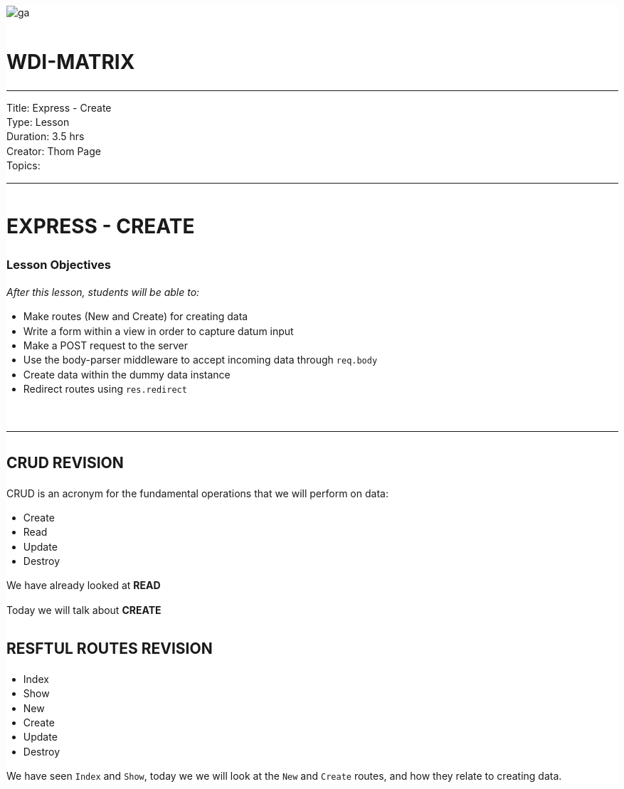 ![ga](http://mobbook.generalassemb.ly/ga_cog.png)

# WDI-MATRIX

<hr>
Title: Express - Create<br>
Type: Lesson<br>
Duration: 3.5 hrs <br>
Creator: Thom Page<br>
Topics: <br>
<hr>

# EXPRESS - CREATE

### Lesson Objectives
_After this lesson, students will be able to:_

- Make routes (New and Create) for creating data
- Write a form within a view in order to capture datum input
- Make a POST request to the server
- Use the body-parser middleware to accept incoming data through `req.body`
- Create data within the dummy data instance
- Redirect routes using `res.redirect` 

<br>
<hr>

## CRUD REVISION

CRUD is an acronym for the fundamental operations that we will perform on data:

* Create
* Read
* Update
* Destroy

We have already looked at **READ**

Today we will talk about **CREATE**


## RESFTUL ROUTES REVISION

* Index
* Show
* New
* Create
* Update
* Destroy

We have seen `Index` and `Show`, today we we will look at the `New` and `Create` routes, and how they relate to creating data.
